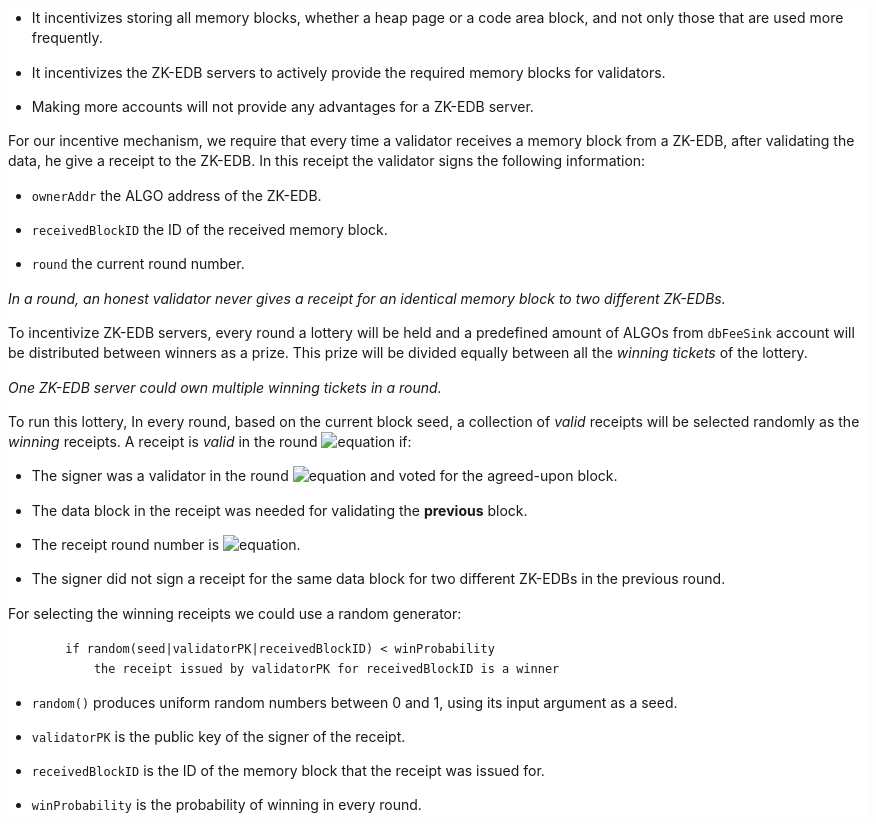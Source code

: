   - It incentivizes storing all memory blocks, whether a heap page or a code area block, and not only those that are
    used more frequently.

  - It incentivizes the ZK-EDB servers to actively provide the required memory blocks for validators.

  - Making more accounts will not provide any advantages for a ZK-EDB server.

For our incentive mechanism, we require that every time a validator receives a memory block from a ZK-EDB, after
validating the data, he give a receipt to the ZK-EDB. In this receipt the validator signs the following information:

  - `ownerAddr` the ALGO address of the ZK-EDB.

  - `receivedBlockID` the ID of the received memory block.

  - `round` the current round number.

*In a round, an honest validator never gives a receipt for an identical memory block to two different ZK-EDBs.*

To incentivize ZK-EDB servers, every round a lottery will be held and a predefined amount of ALGOs from `dbFeeSink`
account will be distributed between winners as a prize. This prize will be divided equally between all the *winning
tickets* of the lottery.

*One ZK-EDB server could own multiple winning tickets in a round.*

To run this lottery, In every round, based on the current block seed, a collection of *valid* receipts will be selected
randomly as the *winning* receipts. A receipt is *valid* in the round ![equation](https://latex.codecogs.com/gif.latex?\inline&space;r) if:

  - The signer was a validator in the round ![equation](https://latex.codecogs.com/gif.latex?\inline&space;r&space;-&space;1) and voted for the agreed-upon block.

  - The data block in the receipt was needed for validating the **previous** block.

  - The receipt round number is ![equation](https://latex.codecogs.com/gif.latex?\inline&space;r&space;-&space;1).

  - The signer did not sign a receipt for the same data block for two different ZK-EDBs in the previous round.

For selecting the winning receipts we could use a random generator:

``` 
        if random(seed|validatorPK|receivedBlockID) < winProbability
            the receipt issued by validatorPK for receivedBlockID is a winner
```

  - `random()` produces uniform random numbers between 0 and 1, using its input argument as a seed.

  - `validatorPK` is the public key of the signer of the receipt.

  - `receivedBlockID` is the ID of the memory block that the receipt was issued for.

  - `winProbability` is the probability of winning in every round.
